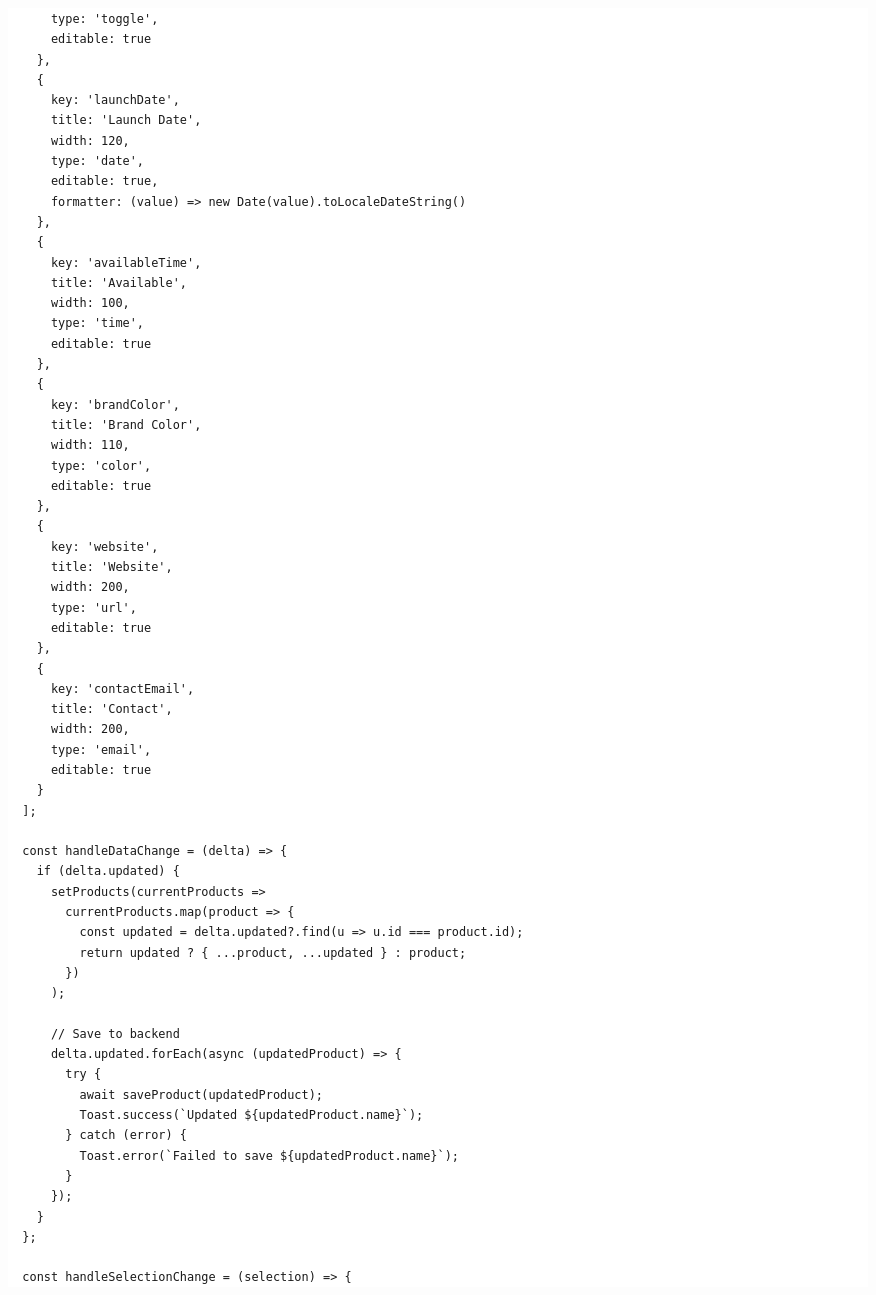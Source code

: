 ```tsx
      type: 'toggle',
      editable: true
    },
    {
      key: 'launchDate',
      title: 'Launch Date',
      width: 120,
      type: 'date',
      editable: true,
      formatter: (value) => new Date(value).toLocaleDateString()
    },
    {
      key: 'availableTime',
      title: 'Available',
      width: 100,
      type: 'time',
      editable: true
    },
    {
      key: 'brandColor',
      title: 'Brand Color',
      width: 110,
      type: 'color',
      editable: true
    },
    {
      key: 'website',
      title: 'Website',
      width: 200,
      type: 'url',
      editable: true
    },
    {
      key: 'contactEmail',
      title: 'Contact',
      width: 200,
      type: 'email',
      editable: true
    }
  ];

  const handleDataChange = (delta) => {
    if (delta.updated) {
      setProducts(currentProducts =>
        currentProducts.map(product => {
          const updated = delta.updated?.find(u => u.id === product.id);
          return updated ? { ...product, ...updated } : product;
        })
      );

      // Save to backend
      delta.updated.forEach(async (updatedProduct) => {
        try {
          await saveProduct(updatedProduct);
          Toast.success(`Updated ${updatedProduct.name}`);
        } catch (error) {
          Toast.error(`Failed to save ${updatedProduct.name}`);
        }
      });
    }
  };

  const handleSelectionChange = (selection) => {
```